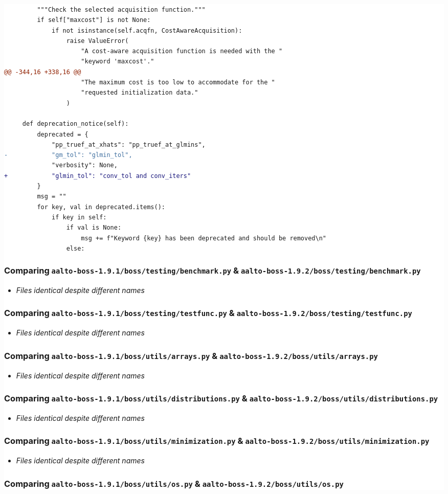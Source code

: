 ```diff
         """Check the selected acquisition function."""
         if self["maxcost"] is not None:
             if not isinstance(self.acqfn, CostAwareAcquisition):
                 raise ValueError(
                     "A cost-aware acquisition function is needed with the "
                     "keyword 'maxcost'."
@@ -344,16 +338,16 @@
                     "The maximum cost is too low to accommodate for the "
                     "requested initialization data."
                 )
 
     def deprecation_notice(self):
         deprecated = {
             "pp_truef_at_xhats": "pp_truef_at_glmins",
-            "gm_tol": "glmin_tol",
             "verbosity": None,
+            "glmin_tol": "conv_tol and conv_iters"
         }
         msg = ""
         for key, val in deprecated.items():
             if key in self:
                 if val is None:
                     msg += f"Keyword {key} has been deprecated and should be removed\n"
                 else:
```

### Comparing `aalto-boss-1.9.1/boss/testing/benchmark.py` & `aalto-boss-1.9.2/boss/testing/benchmark.py`

 * *Files identical despite different names*

### Comparing `aalto-boss-1.9.1/boss/testing/testfunc.py` & `aalto-boss-1.9.2/boss/testing/testfunc.py`

 * *Files identical despite different names*

### Comparing `aalto-boss-1.9.1/boss/utils/arrays.py` & `aalto-boss-1.9.2/boss/utils/arrays.py`

 * *Files identical despite different names*

### Comparing `aalto-boss-1.9.1/boss/utils/distributions.py` & `aalto-boss-1.9.2/boss/utils/distributions.py`

 * *Files identical despite different names*

### Comparing `aalto-boss-1.9.1/boss/utils/minimization.py` & `aalto-boss-1.9.2/boss/utils/minimization.py`

 * *Files identical despite different names*

### Comparing `aalto-boss-1.9.1/boss/utils/os.py` & `aalto-boss-1.9.2/boss/utils/os.py`
